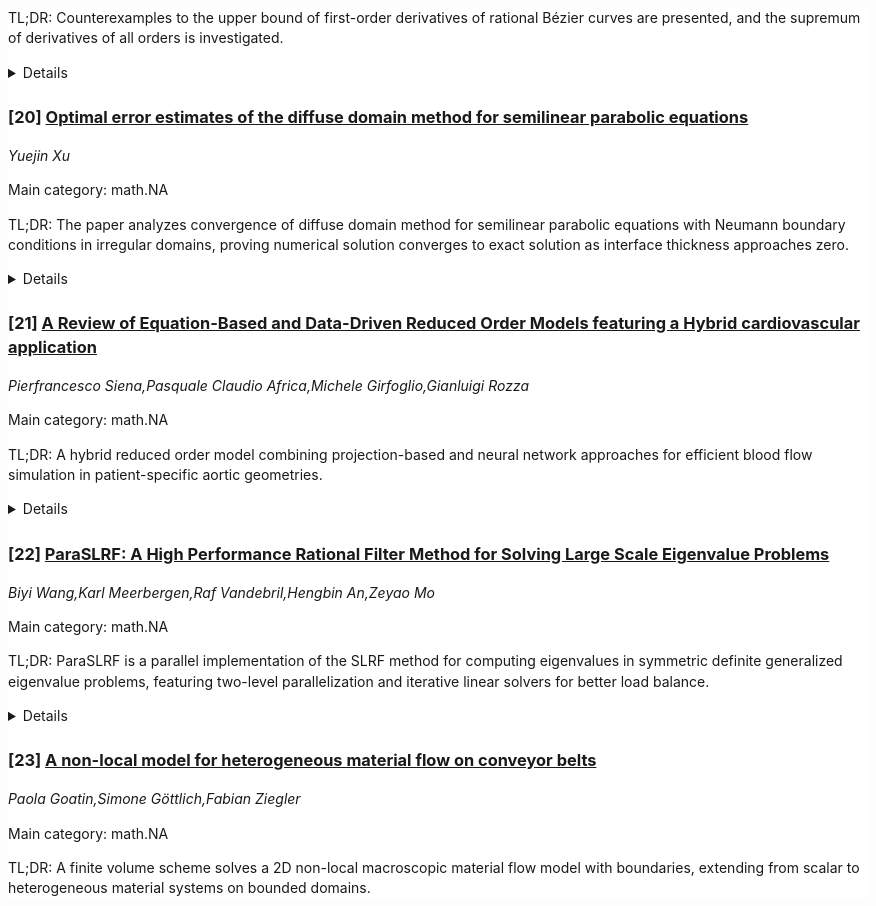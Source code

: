 TL;DR: Counterexamples to the upper bound of first-order derivatives of rational Bézier curves are presented, and the supremum of derivatives of all orders is investigated.


<details><summary>Details</summary></details>


### [20] [Optimal error estimates of the diffuse domain method for semilinear parabolic equations](https://arxiv.org/abs/2510.17319)
*Yuejin Xu*

Main category: math.NA

TL;DR: The paper analyzes convergence of diffuse domain method for semilinear parabolic equations with Neumann boundary conditions in irregular domains, proving numerical solution converges to exact solution as interface thickness approaches zero.


<details><summary>Details</summary></details>


### [21] [A Review of Equation-Based and Data-Driven Reduced Order Models featuring a Hybrid cardiovascular application](https://arxiv.org/abs/2510.17331)
*Pierfrancesco Siena,Pasquale Claudio Africa,Michele Girfoglio,Gianluigi Rozza*

Main category: math.NA

TL;DR: A hybrid reduced order model combining projection-based and neural network approaches for efficient blood flow simulation in patient-specific aortic geometries.


<details><summary>Details</summary></details>


### [22] [ParaSLRF: A High Performance Rational Filter Method for Solving Large Scale Eigenvalue Problems](https://arxiv.org/abs/2510.17334)
*Biyi Wang,Karl Meerbergen,Raf Vandebril,Hengbin An,Zeyao Mo*

Main category: math.NA

TL;DR: ParaSLRF is a parallel implementation of the SLRF method for computing eigenvalues in symmetric definite generalized eigenvalue problems, featuring two-level parallelization and iterative linear solvers for better load balance.


<details><summary>Details</summary></details>


### [23] [A non-local model for heterogeneous material flow on conveyor belts](https://arxiv.org/abs/2510.17500)
*Paola Goatin,Simone Göttlich,Fabian Ziegler*

Main category: math.NA

TL;DR: A finite volume scheme solves a 2D non-local macroscopic material flow model with boundaries, extending from scalar to heterogeneous material systems on bounded domains.
